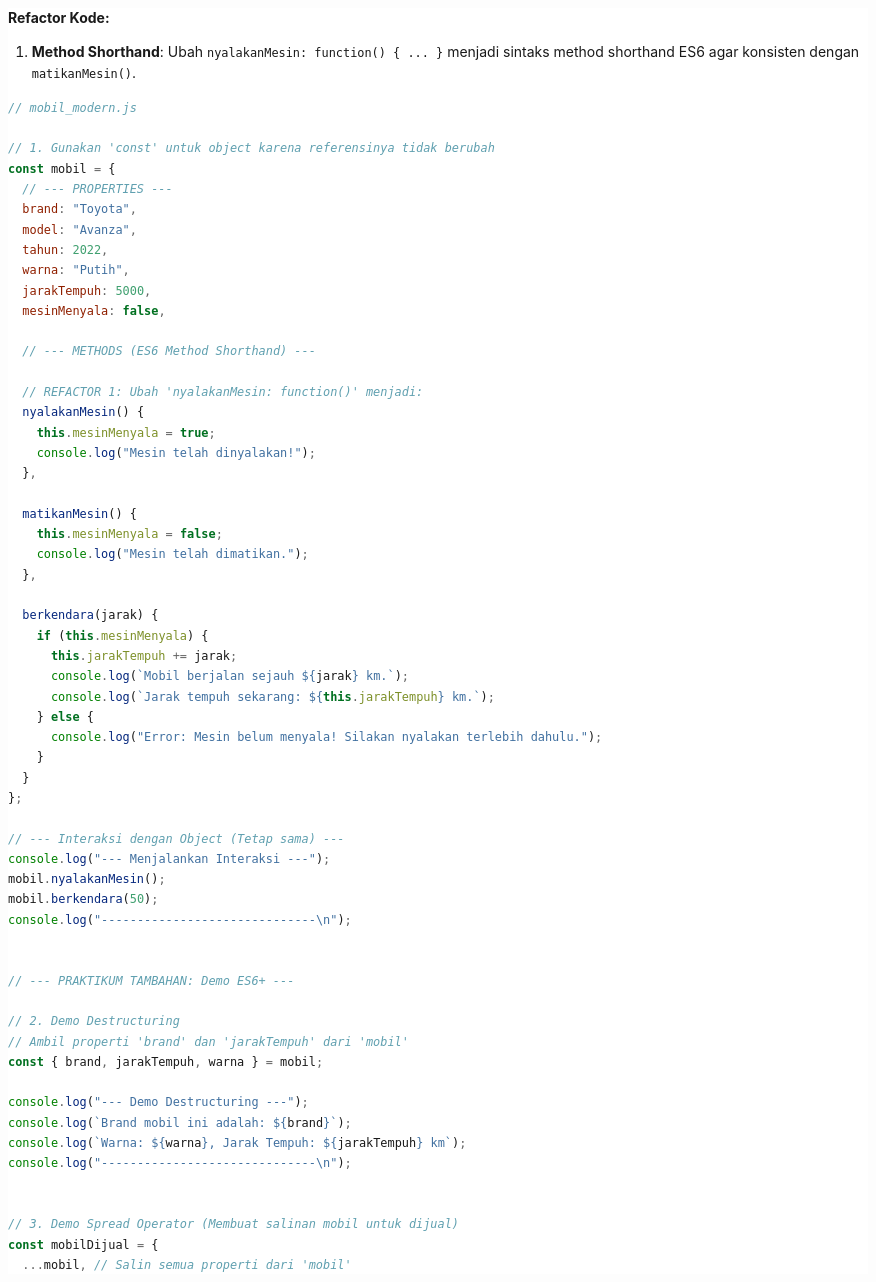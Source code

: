 **Refactor Kode:**

1.  **Method Shorthand**: Ubah `nyalakanMesin: function() { ... }` menjadi sintaks method shorthand ES6 agar konsisten dengan `matikanMesin()`.



```javascript
// mobil_modern.js

// 1. Gunakan 'const' untuk object karena referensinya tidak berubah
const mobil = {
  // --- PROPERTIES ---
  brand: "Toyota",
  model: "Avanza",
  tahun: 2022,
  warna: "Putih",
  jarakTempuh: 5000, 
  mesinMenyala: false,

  // --- METHODS (ES6 Method Shorthand) ---

  // REFACTOR 1: Ubah 'nyalakanMesin: function()' menjadi:
  nyalakanMesin() {
    this.mesinMenyala = true;
    console.log("Mesin telah dinyalakan!");
  },

  matikanMesin() {
    this.mesinMenyala = false;
    console.log("Mesin telah dimatikan.");
  },

  berkendara(jarak) {
    if (this.mesinMenyala) {
      this.jarakTempuh += jarak; 
      console.log(`Mobil berjalan sejauh ${jarak} km.`);
      console.log(`Jarak tempuh sekarang: ${this.jarakTempuh} km.`);
    } else {
      console.log("Error: Mesin belum menyala! Silakan nyalakan terlebih dahulu.");
    }
  }
};

// --- Interaksi dengan Object (Tetap sama) ---
console.log("--- Menjalankan Interaksi ---");
mobil.nyalakanMesin();
mobil.berkendara(50);
console.log("------------------------------\n");


// --- PRAKTIKUM TAMBAHAN: Demo ES6+ ---

// 2. Demo Destructuring
// Ambil properti 'brand' dan 'jarakTempuh' dari 'mobil'
const { brand, jarakTempuh, warna } = mobil;

console.log("--- Demo Destructuring ---");
console.log(`Brand mobil ini adalah: ${brand}`);
console.log(`Warna: ${warna}, Jarak Tempuh: ${jarakTempuh} km`);
console.log("------------------------------\n");


// 3. Demo Spread Operator (Membuat salinan mobil untuk dijual)
const mobilDijual = {
  ...mobil, // Salin semua properti dari 'mobil'
```